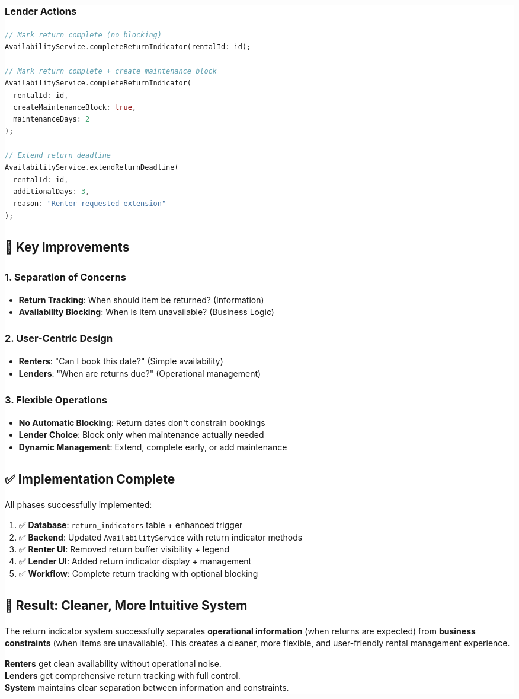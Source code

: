 ### **Lender Actions**
```dart
// Mark return complete (no blocking)
AvailabilityService.completeReturnIndicator(rentalId: id);

// Mark return complete + create maintenance block  
AvailabilityService.completeReturnIndicator(
  rentalId: id,
  createMaintenanceBlock: true,
  maintenanceDays: 2
);

// Extend return deadline
AvailabilityService.extendReturnDeadline(
  rentalId: id,
  additionalDays: 3,
  reason: "Renter requested extension"
);
```

## 🎯 **Key Improvements**

### **1. Separation of Concerns**
- **Return Tracking**: When should item be returned? (Information)
- **Availability Blocking**: When is item unavailable? (Business Logic)

### **2. User-Centric Design**
- **Renters**: "Can I book this date?" (Simple availability)
- **Lenders**: "When are returns due?" (Operational management)

### **3. Flexible Operations**
- **No Automatic Blocking**: Return dates don't constrain bookings
- **Lender Choice**: Block only when maintenance actually needed
- **Dynamic Management**: Extend, complete early, or add maintenance

## ✅ **Implementation Complete**

All phases successfully implemented:

1. ✅ **Database**: `return_indicators` table + enhanced trigger
2. ✅ **Backend**: Updated `AvailabilityService` with return indicator methods
3. ✅ **Renter UI**: Removed return buffer visibility + legend
4. ✅ **Lender UI**: Added return indicator display + management
5. ✅ **Workflow**: Complete return tracking with optional blocking

## 🚀 **Result: Cleaner, More Intuitive System**

The return indicator system successfully separates **operational information** (when returns are expected) from **business constraints** (when items are unavailable). This creates a cleaner, more flexible, and user-friendly rental management experience.

**Renters** get clean availability without operational noise.  
**Lenders** get comprehensive return tracking with full control.  
**System** maintains clear separation between information and constraints.